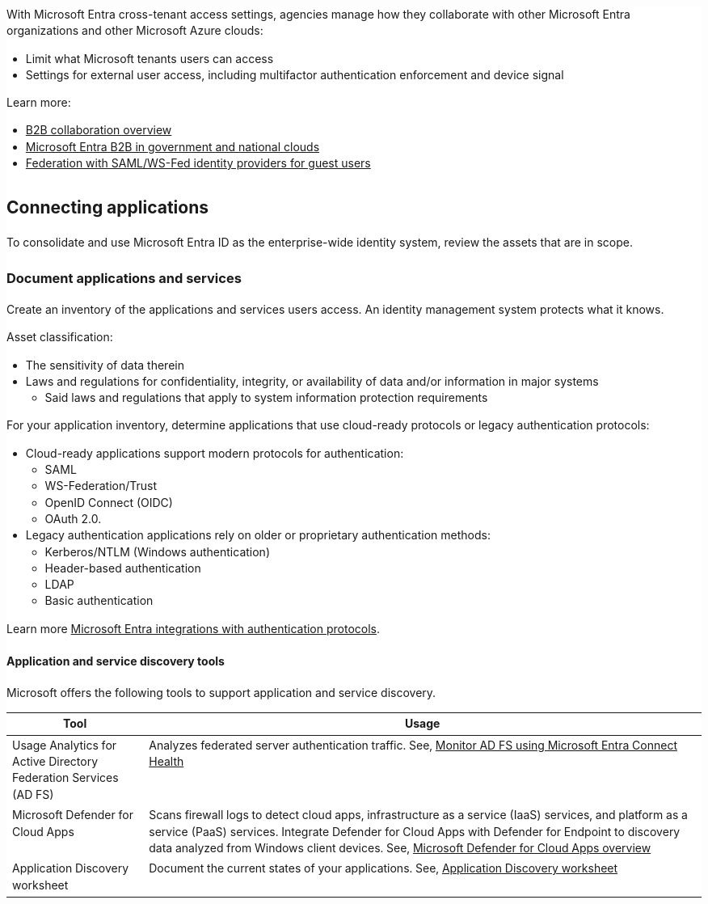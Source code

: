 With Microsoft Entra cross-tenant access settings, agencies manage how they collaborate with other Microsoft Entra organizations and other Microsoft Azure clouds:

* Limit what Microsoft tenants users can access
* Settings for external user access, including multifactor authentication enforcement and device signal

Learn more:

* [B2B collaboration overview](~/external-id/what-is-b2b.md)
* [Microsoft Entra B2B in government and national clouds](~/external-id/b2b-government-national-clouds.md)
* [Federation with SAML/WS-Fed identity providers for guest users](~/external-id/direct-federation.md)

## Connecting applications

To consolidate and use Microsoft Entra ID as the enterprise-wide identity system, review the assets that are in scope. 

### Document applications and services

Create an inventory of the applications and services users access. An identity management system protects what it knows. 

Asset classification:

* The sensitivity of data therein
* Laws and regulations for confidentiality, integrity, or availability of data and/or information in major systems
  * Said laws and regulations that apply to system information protection requirements

For your application inventory, determine applications that use cloud-ready protocols or legacy authentication protocols:

* Cloud-ready applications support modern protocols for authentication:
  * SAML
  * WS-Federation/Trust
  * OpenID Connect (OIDC)
  * OAuth 2.0.
* Legacy authentication applications rely on older or proprietary authentication methods:
  * Kerberos/NTLM (Windows authentication)
  * Header-based authentication
  * LDAP
  * Basic authentication

Learn more [Microsoft Entra integrations with authentication protocols](~/architecture/auth-sync-overview.md).

#### Application and service discovery tools

Microsoft offers the following tools to support application and service discovery.

| Tool| Usage |
| - | - |
|Usage Analytics for Active Directory Federation Services (AD FS)| Analyzes federated server authentication traffic. See, [Monitor AD FS using Microsoft Entra Connect Health](~/identity/hybrid/connect/how-to-connect-health-adfs.md)|
| Microsoft Defender for Cloud Apps| Scans firewall logs to detect cloud apps, infrastructure as a service (IaaS) services, and platform as a service (PaaS) services. Integrate Defender for Cloud Apps with Defender for Endpoint to discovery data analyzed from Windows client devices. See, [Microsoft Defender for Cloud Apps overview](/defender-cloud-apps/what-is-defender-for-cloud-apps)|
| Application Discovery worksheet| Document the current states of your applications. See, [Application Discovery worksheet](https://download.microsoft.com/download/2/8/3/283F995C-5169-43A0-B81D-B0ED539FB3DD/Application%20Discovery%20worksheet.xlsx)|
